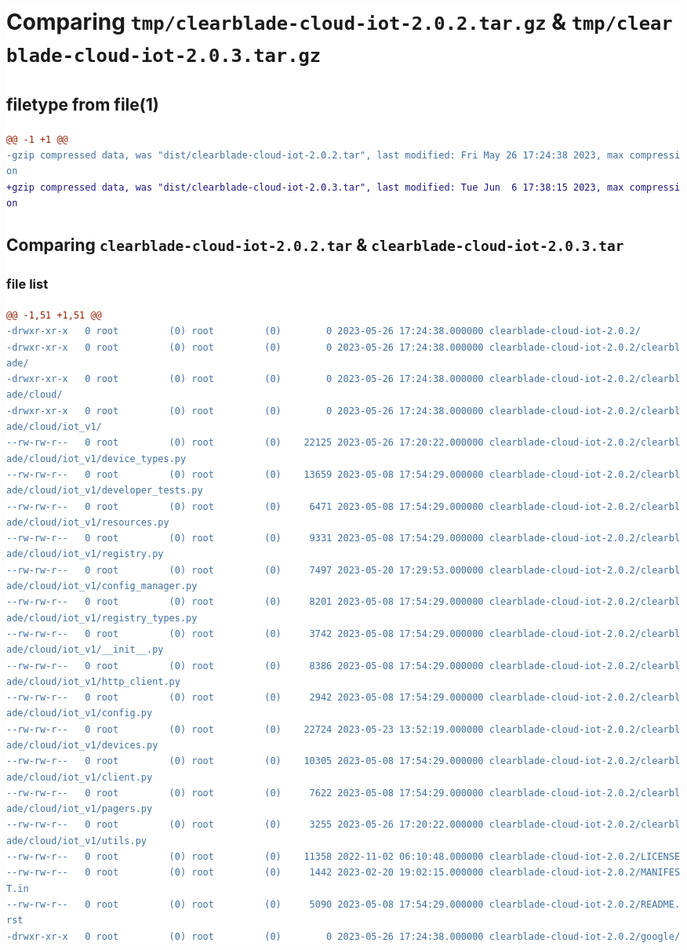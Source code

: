 # Comparing `tmp/clearblade-cloud-iot-2.0.2.tar.gz` & `tmp/clearblade-cloud-iot-2.0.3.tar.gz`

## filetype from file(1)

```diff
@@ -1 +1 @@
-gzip compressed data, was "dist/clearblade-cloud-iot-2.0.2.tar", last modified: Fri May 26 17:24:38 2023, max compression
+gzip compressed data, was "dist/clearblade-cloud-iot-2.0.3.tar", last modified: Tue Jun  6 17:38:15 2023, max compression
```

## Comparing `clearblade-cloud-iot-2.0.2.tar` & `clearblade-cloud-iot-2.0.3.tar`

### file list

```diff
@@ -1,51 +1,51 @@
-drwxr-xr-x   0 root         (0) root         (0)        0 2023-05-26 17:24:38.000000 clearblade-cloud-iot-2.0.2/
-drwxr-xr-x   0 root         (0) root         (0)        0 2023-05-26 17:24:38.000000 clearblade-cloud-iot-2.0.2/clearblade/
-drwxr-xr-x   0 root         (0) root         (0)        0 2023-05-26 17:24:38.000000 clearblade-cloud-iot-2.0.2/clearblade/cloud/
-drwxr-xr-x   0 root         (0) root         (0)        0 2023-05-26 17:24:38.000000 clearblade-cloud-iot-2.0.2/clearblade/cloud/iot_v1/
--rw-rw-r--   0 root         (0) root         (0)    22125 2023-05-26 17:20:22.000000 clearblade-cloud-iot-2.0.2/clearblade/cloud/iot_v1/device_types.py
--rw-rw-r--   0 root         (0) root         (0)    13659 2023-05-08 17:54:29.000000 clearblade-cloud-iot-2.0.2/clearblade/cloud/iot_v1/developer_tests.py
--rw-rw-r--   0 root         (0) root         (0)     6471 2023-05-08 17:54:29.000000 clearblade-cloud-iot-2.0.2/clearblade/cloud/iot_v1/resources.py
--rw-rw-r--   0 root         (0) root         (0)     9331 2023-05-08 17:54:29.000000 clearblade-cloud-iot-2.0.2/clearblade/cloud/iot_v1/registry.py
--rw-rw-r--   0 root         (0) root         (0)     7497 2023-05-20 17:29:53.000000 clearblade-cloud-iot-2.0.2/clearblade/cloud/iot_v1/config_manager.py
--rw-rw-r--   0 root         (0) root         (0)     8201 2023-05-08 17:54:29.000000 clearblade-cloud-iot-2.0.2/clearblade/cloud/iot_v1/registry_types.py
--rw-rw-r--   0 root         (0) root         (0)     3742 2023-05-08 17:54:29.000000 clearblade-cloud-iot-2.0.2/clearblade/cloud/iot_v1/__init__.py
--rw-rw-r--   0 root         (0) root         (0)     8386 2023-05-08 17:54:29.000000 clearblade-cloud-iot-2.0.2/clearblade/cloud/iot_v1/http_client.py
--rw-rw-r--   0 root         (0) root         (0)     2942 2023-05-08 17:54:29.000000 clearblade-cloud-iot-2.0.2/clearblade/cloud/iot_v1/config.py
--rw-rw-r--   0 root         (0) root         (0)    22724 2023-05-23 13:52:19.000000 clearblade-cloud-iot-2.0.2/clearblade/cloud/iot_v1/devices.py
--rw-rw-r--   0 root         (0) root         (0)    10305 2023-05-08 17:54:29.000000 clearblade-cloud-iot-2.0.2/clearblade/cloud/iot_v1/client.py
--rw-rw-r--   0 root         (0) root         (0)     7622 2023-05-08 17:54:29.000000 clearblade-cloud-iot-2.0.2/clearblade/cloud/iot_v1/pagers.py
--rw-rw-r--   0 root         (0) root         (0)     3255 2023-05-26 17:20:22.000000 clearblade-cloud-iot-2.0.2/clearblade/cloud/iot_v1/utils.py
--rw-rw-r--   0 root         (0) root         (0)    11358 2022-11-02 06:10:48.000000 clearblade-cloud-iot-2.0.2/LICENSE
--rw-rw-r--   0 root         (0) root         (0)     1442 2023-02-20 19:02:15.000000 clearblade-cloud-iot-2.0.2/MANIFEST.in
--rw-rw-r--   0 root         (0) root         (0)     5090 2023-05-08 17:54:29.000000 clearblade-cloud-iot-2.0.2/README.rst
-drwxr-xr-x   0 root         (0) root         (0)        0 2023-05-26 17:24:38.000000 clearblade-cloud-iot-2.0.2/google/
```